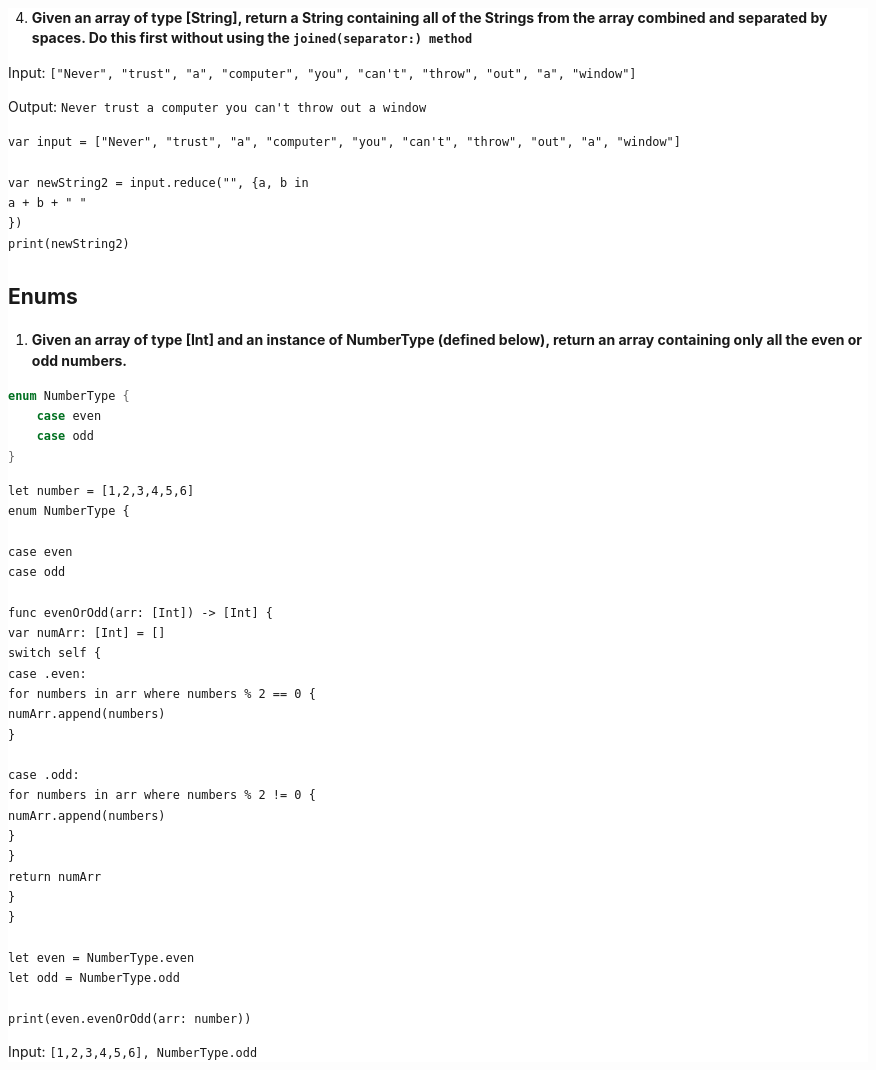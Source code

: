 4. **Given an array of type [String], return a String containing all of the Strings from the array combined and separated by spaces.  Do this first without using the `joined(separator:) method`**

Input: `["Never", "trust", "a", "computer", "you", "can't", "throw", "out", "a", "window"]`

Output: `Never trust a computer you can't throw out a window`

```
var input = ["Never", "trust", "a", "computer", "you", "can't", "throw", "out", "a", "window"]

var newString2 = input.reduce("", {a, b in
a + b + " "
})
print(newString2)
```


## Enums


1. **Given an array of type [Int] and an instance of NumberType (defined below), return an array containing only all the even or odd numbers.**

```swift
enum NumberType {
    case even
    case odd
}
```
```
let number = [1,2,3,4,5,6]
enum NumberType {

case even
case odd

func evenOrOdd(arr: [Int]) -> [Int] {
var numArr: [Int] = []
switch self {
case .even:
for numbers in arr where numbers % 2 == 0 {
numArr.append(numbers)
}

case .odd:
for numbers in arr where numbers % 2 != 0 {
numArr.append(numbers)
}
}
return numArr
}
}

let even = NumberType.even
let odd = NumberType.odd

print(even.evenOrOdd(arr: number))
```
Input: `[1,2,3,4,5,6], NumberType.odd`
